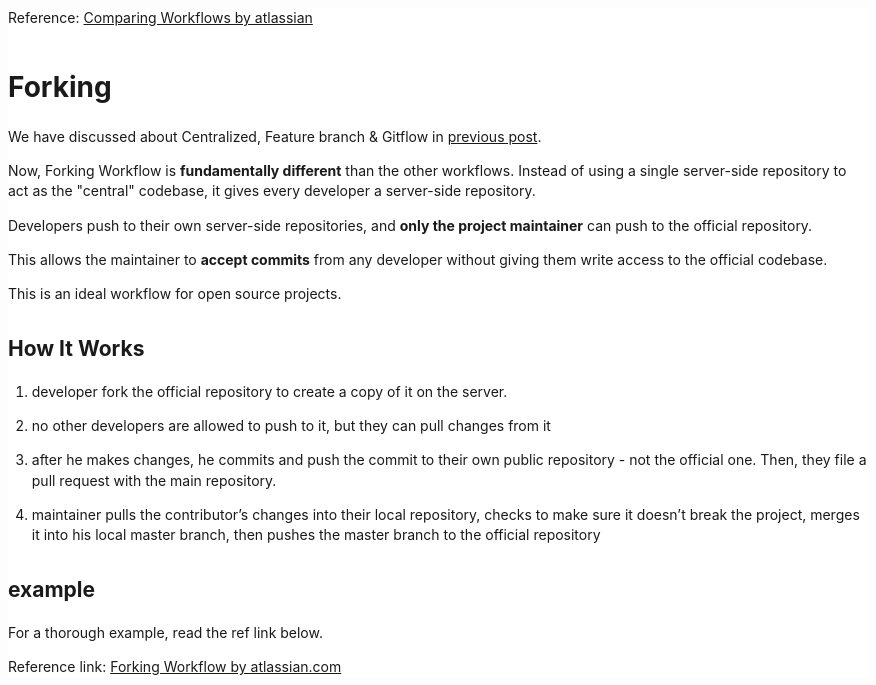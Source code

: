 Reference: [Comparing Workflows by atlassian](https://www.atlassian.com/git/tutorials/comparing-workflows)

# Forking

We have discussed about Centralized, Feature branch & Gitflow in [previous post](/git-workflows-feature-branch-gitflow-and-fork/). 

Now, Forking Workflow is __fundamentally different__ than the other workflows. Instead of using a single server-side repository to act as the "central" codebase, it gives every developer a server-side repository. 

Developers push to their own server-side repositories, and __only the project maintainer__ can push to the official repository. 

This allows the maintainer to __accept commits__ from any developer without giving them write access to the official codebase.

This is an ideal workflow for open source projects.

## How It Works

1. developer fork the official repository to create a copy of it on the server.

1. no other developers are allowed to push to it, but they can pull changes from it

1. after he makes changes, he commits and push the commit to their own public repository - not the official one. Then, they file a pull request with the main repository.

1. maintainer pulls the contributor’s changes into their local repository, checks to make sure it doesn’t break the project, merges it into his local master branch, then pushes the master branch to the official repository 

## example

For a thorough example, read the ref link below. 

Reference link: [Forking Workflow by atlassian.com](https://www.atlassian.com/git/tutorials/comparing-workflows/forking-workflow)
